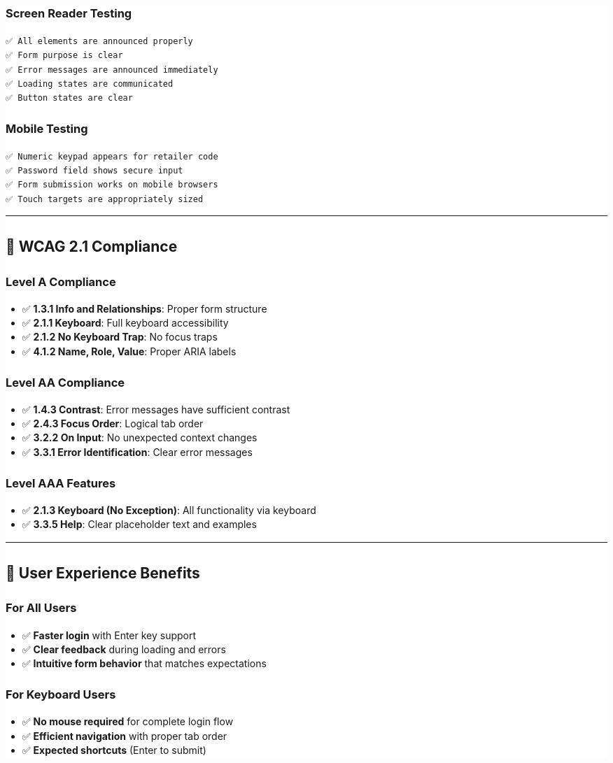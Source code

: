 ### **Screen Reader Testing**
```
✅ All elements are announced properly
✅ Form purpose is clear
✅ Error messages are announced immediately
✅ Loading states are communicated
✅ Button states are clear
```

### **Mobile Testing**
```
✅ Numeric keypad appears for retailer code
✅ Password field shows secure input
✅ Form submission works on mobile browsers
✅ Touch targets are appropriately sized
```

---

## 🎯 **WCAG 2.1 Compliance**

### **Level A Compliance**
- ✅ **1.3.1 Info and Relationships**: Proper form structure
- ✅ **2.1.1 Keyboard**: Full keyboard accessibility
- ✅ **2.1.2 No Keyboard Trap**: No focus traps
- ✅ **4.1.2 Name, Role, Value**: Proper ARIA labels

### **Level AA Compliance**
- ✅ **1.4.3 Contrast**: Error messages have sufficient contrast
- ✅ **2.4.3 Focus Order**: Logical tab order
- ✅ **3.2.2 On Input**: No unexpected context changes
- ✅ **3.3.1 Error Identification**: Clear error messages

### **Level AAA Features**
- ✅ **2.1.3 Keyboard (No Exception)**: All functionality via keyboard
- ✅ **3.3.5 Help**: Clear placeholder text and examples

---

## 🚀 **User Experience Benefits**

### **For All Users**
- ✅ **Faster login** with Enter key support
- ✅ **Clear feedback** during loading and errors
- ✅ **Intuitive form behavior** that matches expectations

### **For Keyboard Users**
- ✅ **No mouse required** for complete login flow
- ✅ **Efficient navigation** with proper tab order
- ✅ **Expected shortcuts** (Enter to submit)
